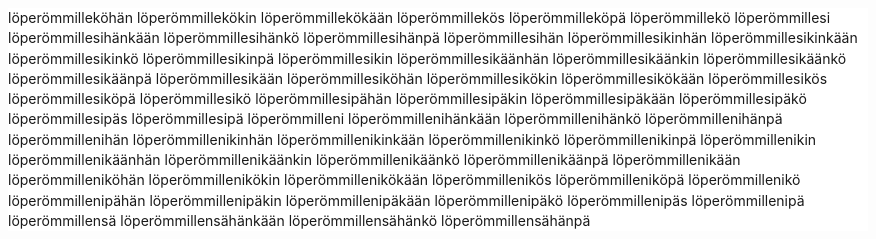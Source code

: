 löperömmilleköhän
löperömmillekökin
löperömmillekökään
löperömmillekös
löperömmilleköpä
löperömmillekö
löperömmillesi
löperömmillesihänkään
löperömmillesihänkö
löperömmillesihänpä
löperömmillesihän
löperömmillesikinhän
löperömmillesikinkään
löperömmillesikinkö
löperömmillesikinpä
löperömmillesikin
löperömmillesikäänhän
löperömmillesikäänkin
löperömmillesikäänkö
löperömmillesikäänpä
löperömmillesikään
löperömmillesiköhän
löperömmillesikökin
löperömmillesikökään
löperömmillesikös
löperömmillesiköpä
löperömmillesikö
löperömmillesipähän
löperömmillesipäkin
löperömmillesipäkään
löperömmillesipäkö
löperömmillesipäs
löperömmillesipä
löperömmilleni
löperömmillenihänkään
löperömmillenihänkö
löperömmillenihänpä
löperömmillenihän
löperömmillenikinhän
löperömmillenikinkään
löperömmillenikinkö
löperömmillenikinpä
löperömmillenikin
löperömmillenikäänhän
löperömmillenikäänkin
löperömmillenikäänkö
löperömmillenikäänpä
löperömmillenikään
löperömmilleniköhän
löperömmillenikökin
löperömmillenikökään
löperömmillenikös
löperömmilleniköpä
löperömmillenikö
löperömmillenipähän
löperömmillenipäkin
löperömmillenipäkään
löperömmillenipäkö
löperömmillenipäs
löperömmillenipä
löperömmillensä
löperömmillensähänkään
löperömmillensähänkö
löperömmillensähänpä